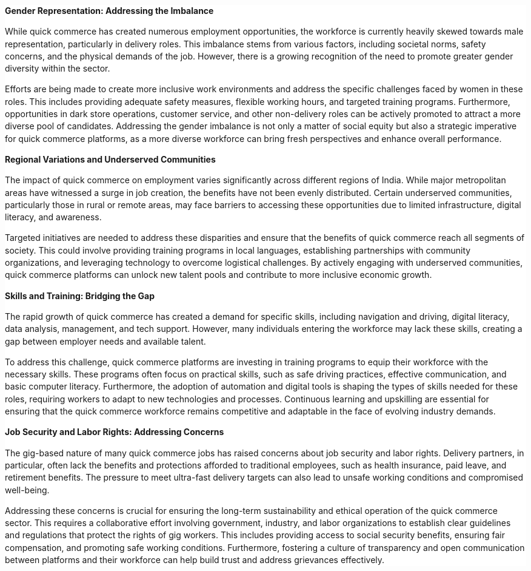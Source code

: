 **Gender Representation: Addressing the Imbalance**

While quick commerce has created numerous employment opportunities, the workforce is currently heavily skewed towards male representation, particularly in delivery roles. This imbalance stems from various factors, including societal norms, safety concerns, and the physical demands of the job. However, there is a growing recognition of the need to promote greater gender diversity within the sector.

Efforts are being made to create more inclusive work environments and address the specific challenges faced by women in these roles. This includes providing adequate safety measures, flexible working hours, and targeted training programs. Furthermore, opportunities in dark store operations, customer service, and other non-delivery roles can be actively promoted to attract a more diverse pool of candidates. Addressing the gender imbalance is not only a matter of social equity but also a strategic imperative for quick commerce platforms, as a more diverse workforce can bring fresh perspectives and enhance overall performance.

**Regional Variations and Underserved Communities**

The impact of quick commerce on employment varies significantly across different regions of India. While major metropolitan areas have witnessed a surge in job creation, the benefits have not been evenly distributed. Certain underserved communities, particularly those in rural or remote areas, may face barriers to accessing these opportunities due to limited infrastructure, digital literacy, and awareness.

Targeted initiatives are needed to address these disparities and ensure that the benefits of quick commerce reach all segments of society. This could involve providing training programs in local languages, establishing partnerships with community organizations, and leveraging technology to overcome logistical challenges. By actively engaging with underserved communities, quick commerce platforms can unlock new talent pools and contribute to more inclusive economic growth.

**Skills and Training: Bridging the Gap**

The rapid growth of quick commerce has created a demand for specific skills, including navigation and driving, digital literacy, data analysis, management, and tech support. However, many individuals entering the workforce may lack these skills, creating a gap between employer needs and available talent.

To address this challenge, quick commerce platforms are investing in training programs to equip their workforce with the necessary skills. These programs often focus on practical skills, such as safe driving practices, effective communication, and basic computer literacy. Furthermore, the adoption of automation and digital tools is shaping the types of skills needed for these roles, requiring workers to adapt to new technologies and processes. Continuous learning and upskilling are essential for ensuring that the quick commerce workforce remains competitive and adaptable in the face of evolving industry demands.

**Job Security and Labor Rights: Addressing Concerns**

The gig-based nature of many quick commerce jobs has raised concerns about job security and labor rights. Delivery partners, in particular, often lack the benefits and protections afforded to traditional employees, such as health insurance, paid leave, and retirement benefits. The pressure to meet ultra-fast delivery targets can also lead to unsafe working conditions and compromised well-being.

Addressing these concerns is crucial for ensuring the long-term sustainability and ethical operation of the quick commerce sector. This requires a collaborative effort involving government, industry, and labor organizations to establish clear guidelines and regulations that protect the rights of gig workers. This includes providing access to social security benefits, ensuring fair compensation, and promoting safe working conditions. Furthermore, fostering a culture of transparency and open communication between platforms and their workforce can help build trust and address grievances effectively.
